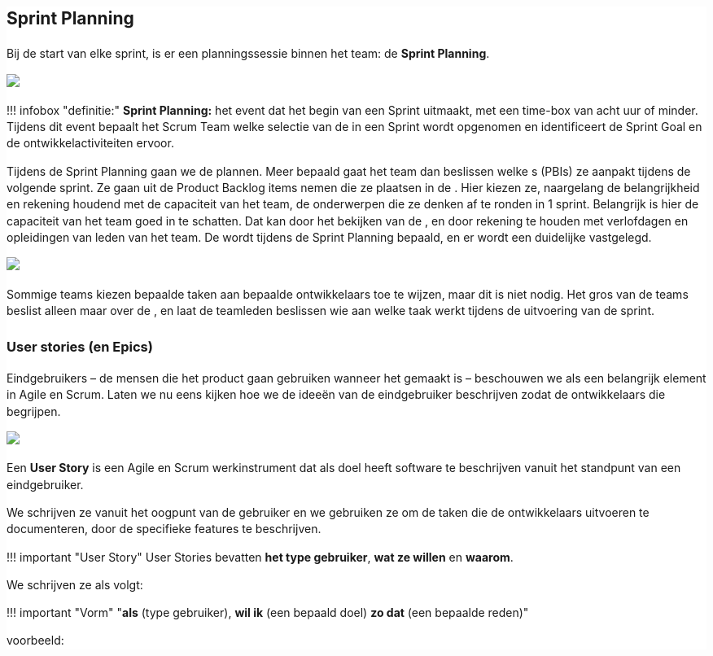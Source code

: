 
## Sprint Planning

Bij de start van elke sprint, is er een planningssessie binnen het team: de **Sprint Planning**.

![](https://i.imgur.com/gVPiokj.png)
[](Agile%20Projectmanagement%5D)

!!! infobox "definitie:"
	**Sprint Planning:** het event dat het begin van een Sprint uitmaakt, met een time-box van acht uur of minder. Tijdens dit event bepaalt het Scrum Team welke selectie van de [](#Product%20Backlog%5D) in een Sprint wordt opgenomen en identificeert de Sprint Goal en de ontwikkelactiviteiten ervoor. [](Agile%20Projectmanagement%5D)

Tijdens de Sprint Planning gaan we de [](#Sprint%20Backlog%5D) plannen. Meer bepaald gaat het team dan beslissen welke [](#Product%20Backlog%20item%5D)s (PBIs) ze aanpakt tijdens de volgende sprint. Ze gaan uit de Product Backlog items nemen die ze plaatsen in de [](#Sprint%20Backlog%5D). Hier kiezen ze, naargelang de belangrijkheid en rekening houdend met de capaciteit van het team, de onderwerpen die ze denken af te ronden in 1 sprint. Belangrijk is hier de capaciteit van het team goed in te schatten. Dat kan door het bekijken van de [](#Velocity%5D), en door rekening te houden met verlofdagen en opleidingen van leden van het team. 
De[](#Sprint%20Backlog%5D) wordt tijdens de Sprint Planning bepaald, en er wordt een duidelijke [](#Sprint%20Goal%5D) vastgelegd.

![](https://i.imgur.com/oHybCrv.png)
[](Agile%20Projectmanagement%5D)


Sommige teams kiezen bepaalde taken aan bepaalde ontwikkelaars toe te wijzen, maar dit is niet nodig. Het gros van de teams beslist alleen maar over de [](#Sprint%20Backlog%5D), en laat de teamleden beslissen wie aan welke taak werkt tijdens de uitvoering van de sprint.

### User stories (en Epics)
Eindgebruikers – de mensen die het product gaan gebruiken wanneer het gemaakt is – beschouwen we als een belangrijk element in Agile en Scrum. Laten we nu eens kijken hoe we de ideeën van de eindgebruiker beschrijven zodat de ontwikkelaars die begrijpen.

![](https://i.imgur.com/2nUIGtg.png)
[](Agile%20Projectmanagement%5D)

Een **User Story** is een Agile en Scrum werkinstrument dat als doel heeft software te beschrijven vanuit het standpunt van een eindgebruiker.

We schrijven ze vanuit het oogpunt van de gebruiker en we gebruiken ze om de taken die de ontwikkelaars uitvoeren te documenteren, door de specifieke features te beschrijven.

!!! important "User Story"
	User Stories bevatten **het type gebruiker**, **wat ze willen** en **waarom**.

We schrijven ze als volgt: 

!!! important "Vorm"
	"**als** (type gebruiker), **wil ik** (een bepaald doel) **zo dat** (een bepaalde reden)"

voorbeeld:
